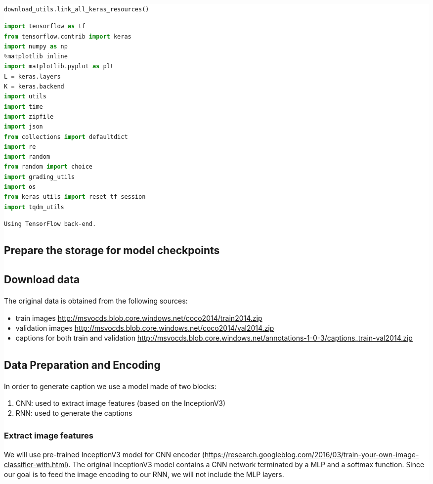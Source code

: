 
```python
download_utils.link_all_keras_resources()
```


```python
import tensorflow as tf
from tensorflow.contrib import keras
import numpy as np
%matplotlib inline
import matplotlib.pyplot as plt
L = keras.layers
K = keras.backend
import utils
import time
import zipfile
import json
from collections import defaultdict
import re
import random
from random import choice
import grading_utils
import os
from keras_utils import reset_tf_session
import tqdm_utils
```



    Using TensorFlow back-end.


## Prepare the storage for model checkpoints

## Download data

The original data is obtained from the following sources:

- train images http://msvocds.blob.core.windows.net/coco2014/train2014.zip
- validation images http://msvocds.blob.core.windows.net/coco2014/val2014.zip
- captions for both train and validation http://msvocds.blob.core.windows.net/annotations-1-0-3/captions_train-val2014.zip
## Data Preparation and Encoding

In order to generate caption we use a model made of two blocks:

1. CNN: used to extract image features (based on the InceptionV3)
2. RNN: used to generate the captions
### Extract image features

We will use pre-trained InceptionV3 model for CNN encoder (https://research.googleblog.com/2016/03/train-your-own-image-classifier-with.html). The original InceptionV3 model contains a CNN network terminated by a MLP and a softmax function. Since our goal is to feed the image encoding to our RNN, we will not include the MLP layers.
